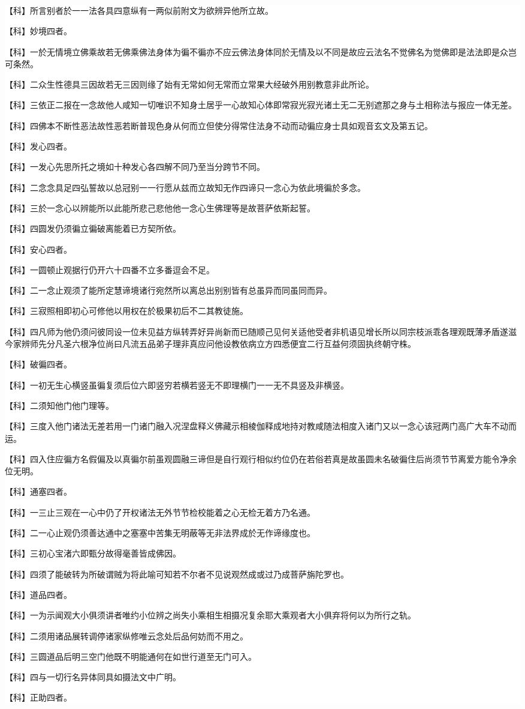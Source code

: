【科】所言别者於一一法各具四意纵有一两似前附文为欲辨异他所立故。  

【科】妙境四者。  

【科】一於无情境立佛乘故若无佛乘佛法身体为徧不徧亦不应云佛法身体同於无情及以不同是故应云法名不觉佛名为觉佛即是法法即是众岂可条然。  

【科】二众生性德具三因故若无三因则缘了始有无常如何无常而立常果大经破外用别教意非此所论。  

【科】三依正二报在一念故他人咸知一切唯识不知身土居乎一心故知心体即常寂光寂光诸土无二无别遮那之身与土相称法与报应一体无差。  

【科】四佛本不断性恶法故性恶若断普现色身从何而立但使分得常住法身不动而动徧应身士具如观音玄文及第五记。  

【科】发心四者。  

【科】一发心先思所托之境如十种发心各四解不同乃至当分跨节不同。  

【科】二念念具足四弘誓故以总冠别一一行愿从兹而立故知无作四谛只一念心为依此境徧於多念。  

【科】三於一念心以辨能所以此能所悲己悲他他一念心生佛理等是故菩萨依斯起誓。  

【科】四圆发仍须徧立徧破离能着已方契所依。  

【科】安心四者。  

【科】一圆顿止观据行仍开六十四番不立多番逗会不足。  

【科】二一念止观须了能所定慧谛境诸行宛然所以离总出别别皆有总虽异而同虽同而异。  

【科】三寂照相即初心可修他以用权在於极果初后不二其教徒施。  

【科】四凡师为他仍须问彼同设一位未见益方纵转弄好异尚新而已随顺己见何关适他受者非机语见增长所以同宗枝派乖各理观既薄矛盾遂滋今家辨师先分凡圣六根净位尚曰凡流五品弟子理非真应问他设教依病立方四悉便宜二行互益何须固执终朝守株。  

【科】破徧四者。  

【科】一初无生心横竖虽徧复须后位六即竖穷若横若竖无不即理横门一一无不具竖及非横竖。  

【科】二须知他门他门理等。  

【科】三度入他门诸法无差若用一门诸门融入况涅盘释义佛藏示相棱伽释成地持对教咸随法相度入诸门又以一念心该冠两门高广大车不动而运。  

【科】四入住应徧方名假偏及以真徧尔前虽观圆融三谛但是自行观行相似约位仍在若俗若真是故虽圆未名破徧住后尚须节节离爱方能令净余位无明。  

【科】通塞四者。  

【科】一三止三观在一心中仍了开权诸法无外节节检校能着之心无检无着方乃名通。  

【科】二一心止观仍须善达通中之塞塞中苦集无明蔽等无非法界成於无作谛缘度也。  

【科】三初心宝渚六即甄分故得毫善皆成佛因。  

【科】四须了能破转为所破谓贼为将此喻可知若不尔者不见说观然成或过乃成菩萨旃陀罗也。  

【科】道品四者。  

【科】一为示闻观大小俱须讲者唯约小位辨之尚失小乘相生相摄况复余耶大乘观者大小俱弃将何以为所行之轨。  

【科】二须用诸品展转调停诸家纵修唯云念处后品何妨而不用之。  

【科】三圆道品后明三空门他既不明能通何在如世行道至无门可入。  

【科】四与一切行名异体同具如摄法文中广明。  

【科】正助四者。  
